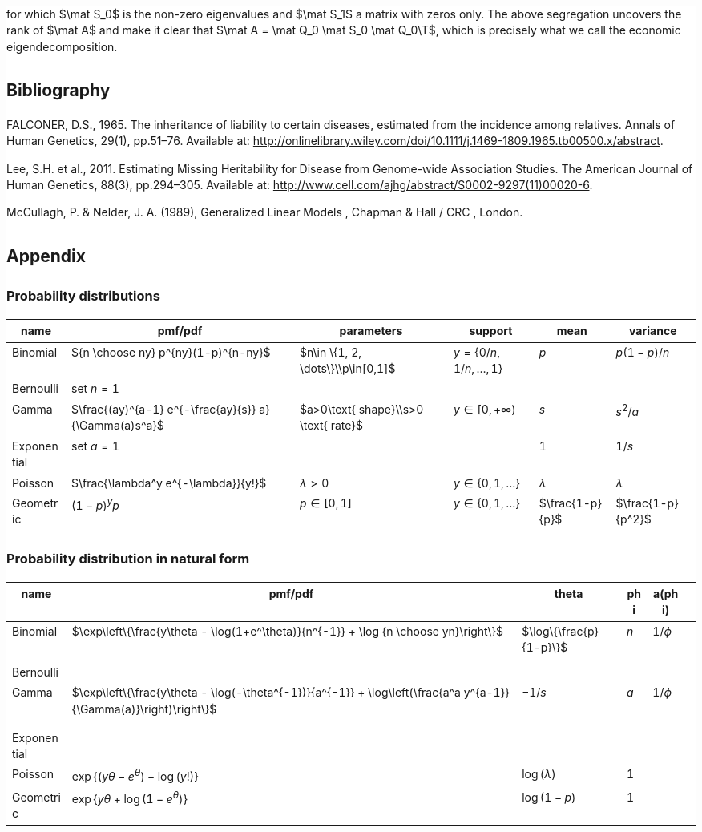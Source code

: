 for which $\mat S_0$ is the non-zero eigenvalues and $\mat S_1$ a matrix with zeros only. The above segregation uncovers the rank of $\mat A$ and make it clear that $\mat A = \mat Q_0 \mat S_0 \mat Q_0\T$, which is precisely what we call the economic eigendecomposition.

## Bibliography

FALCONER, D.S., 1965. The inheritance of liability to certain diseases, estimated from the incidence among relatives. Annals of Human Genetics, 29(1), pp.51–76. Available at: http://onlinelibrary.wiley.com/doi/10.1111/j.1469-1809.1965.tb00500.x/abstract.

Lee, S.H. et al., 2011. Estimating Missing Heritability for Disease from Genome-wide Association Studies. The American Journal of Human Genetics, 88(3), pp.294–305. Available at: http://www.cell.com/ajhg/abstract/S0002-9297(11)00020-6.

McCullagh, P. & Nelder, J. A. (1989), Generalized Linear Models , Chapman & Hall / CRC , London.



## Appendix

### Probability distributions

| name        | pmf/pdf                                  | parameters                           | support                    | mean            | variance          |
| ----------- | ---------------------------------------- | ------------------------------------ | -------------------------- | --------------- | ----------------- |
| Binomial    | ${n \choose ny} p^{ny}(1-p)^{n-ny}$      | $n\in \{1, 2, \dots\}\\p\in[0,1]$    | $y=\{0/n, 1/n, \dots, 1\}$ | $p$             | $p(1-p)/n$        |
| Bernoulli   | set $n=1$                                |                                      |                            |                 |                   |
| Gamma       | $\frac{(ay)^{a-1} e^{-\frac{ay}{s}} a}{\Gamma(a)s^a}$ | $a>0\text{ shape}\\s>0 \text{ rate}$ | $y \in [0, +\infty)$       | $s$             | $s^2/a$           |
| Exponential | set $a=1$                                |                                      |                            | $1$             | $1/s$             |
| Poisson     | $\frac{\lambda^y e^{-\lambda}}{y!}$      | $\lambda > 0$                        | $y \in \{0, 1, \dots\}$    | $\lambda$       | $\lambda$         |
| Geometric   | $(1-p)^y p$                              | $p\in[0,1]$                          | $y \in \{0, 1, \dots\}$    | $\frac{1-p}{p}$ | $\frac{1-p}{p^2}$ |

### Probability distribution in natural form

| name        | pmf/pdf                                  | theta                   | phi  | a(phi)   |      |
| ----------- | ---------------------------------------- | ----------------------- | ---- | -------- | ---- |
| Binomial    | $\exp\left\{\frac{y\theta - \log(1+e^\theta)}{n^{-1}} + \log {n \choose yn}\right\}$ | $\log\{\frac{p}{1-p}\}$ | $n$  | $1/\phi$ |      |
|             |                                          |                         |      |          |      |
| Bernoulli   |                                          |                         |      |          |      |
| Gamma       | $\exp\left\{\frac{y\theta - \log(-\theta^{-1})}{a^{-1}} + \log\left(\frac{a^a y^{a-1}}{\Gamma(a)}\right)\right\}$ | $-1/s$                  | $a$  | $1/\phi$ |      |
|             |                                          |                         |      |          |      |
|             |                                          |                         |      |          |      |
| Exponential |                                          |                         |      |          |      |
| Poisson     | $\exp\left\{(y\theta - e^\theta) - \log(y!)\right\}$ | $\log(\lambda)$         | $1$  |          |      |
| Geometric   | $\exp\left\{y\theta + \log(1-e^\theta)\right\}$ | $\log(1-p)$             | $1$  |          |      |

